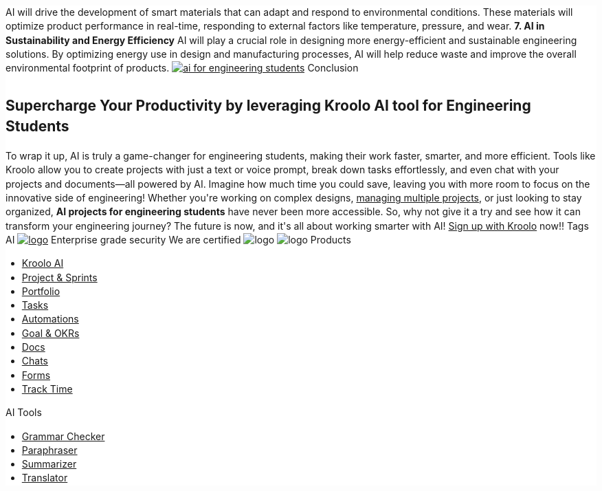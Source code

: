 AI will drive the development of smart materials that can adapt and respond to environmental conditions. These materials will optimize product performance in real-time, responding to external factors like temperature, pressure, and wear.
**7. AI in Sustainability and Energy Efficiency**
AI will play a crucial role in designing more energy-efficient and sustainable engineering solutions. By optimizing energy use in design and manufacturing processes, AI will help reduce waste and improve the overall environmental footprint of products.
[![ai for engineering students](https://d1x9j2lb4srxrw.cloudfront.net/media/uploads/2024/12/10/13.png)](https://app.kroolo.com/signup?utm_source=blog&utm_medium=CTA&utm_content=ai-for-engineering-students)
Conclusion
## **Supercharge Your Productivity by leveraging Kroolo AI tool for Engineering Students**
To wrap it up, AI is truly a game-changer for engineering students, making their work faster, smarter, and more efficient. 
Tools like Kroolo allow you to create projects with just a text or voice prompt, break down tasks effortlessly, and even chat with your projects and documents—all powered by AI. 
Imagine how much time you could save, leaving you with more room to focus on the innovative side of engineering!
Whether you're working on complex designs, [managing multiple projects](https://kroolo.com/blog/how-to-manage-multiple-projects-like-a-champion), or just looking to stay organized, **AI projects for engineering students** have never been more accessible. 
So, why not give it a try and see how it can transform your engineering journey? 
The future is now, and it's all about working smarter with AI!
[Sign up with Kroolo](https://app.kroolo.com/signin) now!!
Tags
AI
[![logo](https://kroolo.com/_next/image?url=https%3A%2F%2Fkroolo-corp-live.vercel.app%2F_next%2Fstatic%2Fmedia%2Flogo.068deb1b.webp&w=3840&q=100)](https://kroolo.com/)
Enterprise grade security
We are certified
![logo](https://kroolo.com/_next/image?url=https%3A%2F%2Fkroolo-corp-live.vercel.app%2F_next%2Fstatic%2Fmedia%2FAicpaLogo.2ce146a5.png&w=128&q=100)
![logo](https://kroolo.com/_next/image?url=https%3A%2F%2Fkroolo-corp-live.vercel.app%2F_next%2Fstatic%2Fmedia%2FISOlogo.7d3713bf.png&w=128&q=100)
Products
  * [Kroolo AI](https://kroolo.com/features/ai)
  * [Project & Sprints](https://kroolo.com/features/projects)
  * [Portfolio](https://kroolo.com/features/portfolio)
  * [Tasks](https://kroolo.com/features/tasks)
  * [Automations](https://kroolo.com/features/automations)
  * [Goal & OKRs](https://kroolo.com/features/goals)
  * [Docs](https://kroolo.com/features/docs)
  * [Chats](https://kroolo.com/features/chats)
  * [Forms](https://kroolo.com/features/forms)
  * [Track Time](https://kroolo.com/features/track-time)


AI Tools
  * [Grammar Checker](https://kroolo.com/ai-tools/grammar-checker)
  * [Paraphraser](https://kroolo.com/ai-tools/paraphraser)
  * [Summarizer](https://kroolo.com/ai-tools/summarizer)
  * [Translator](https://kroolo.com/ai-tools/translator)
